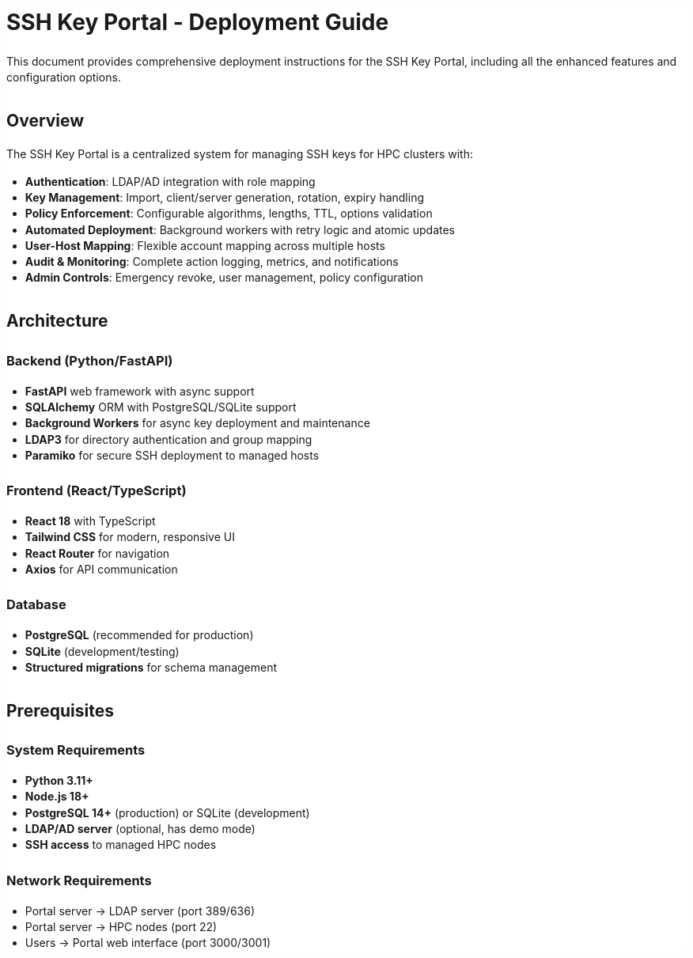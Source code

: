 # SSH Key Portal - Deployment Guide

This document provides comprehensive deployment instructions for the SSH Key Portal, including all the enhanced features and configuration options.

## Overview

The SSH Key Portal is a centralized system for managing SSH keys for HPC clusters with:

- **Authentication**: LDAP/AD integration with role mapping
- **Key Management**: Import, client/server generation, rotation, expiry handling
- **Policy Enforcement**: Configurable algorithms, lengths, TTL, options validation
- **Automated Deployment**: Background workers with retry logic and atomic updates
- **User-Host Mapping**: Flexible account mapping across multiple hosts
- **Audit & Monitoring**: Complete action logging, metrics, and notifications
- **Admin Controls**: Emergency revoke, user management, policy configuration

## Architecture

### Backend (Python/FastAPI)
- **FastAPI** web framework with async support
- **SQLAlchemy** ORM with PostgreSQL/SQLite support
- **Background Workers** for async key deployment and maintenance
- **LDAP3** for directory authentication and group mapping
- **Paramiko** for secure SSH deployment to managed hosts

### Frontend (React/TypeScript)
- **React 18** with TypeScript
- **Tailwind CSS** for modern, responsive UI
- **React Router** for navigation
- **Axios** for API communication

### Database
- **PostgreSQL** (recommended for production)
- **SQLite** (development/testing)
- **Structured migrations** for schema management

## Prerequisites

### System Requirements
- **Python 3.11+**
- **Node.js 18+**
- **PostgreSQL 14+** (production) or SQLite (development)
- **LDAP/AD server** (optional, has demo mode)
- **SSH access** to managed HPC nodes

### Network Requirements
- Portal server → LDAP server (port 389/636)
- Portal server → HPC nodes (port 22)
- Users → Portal web interface (port 3000/3001)
